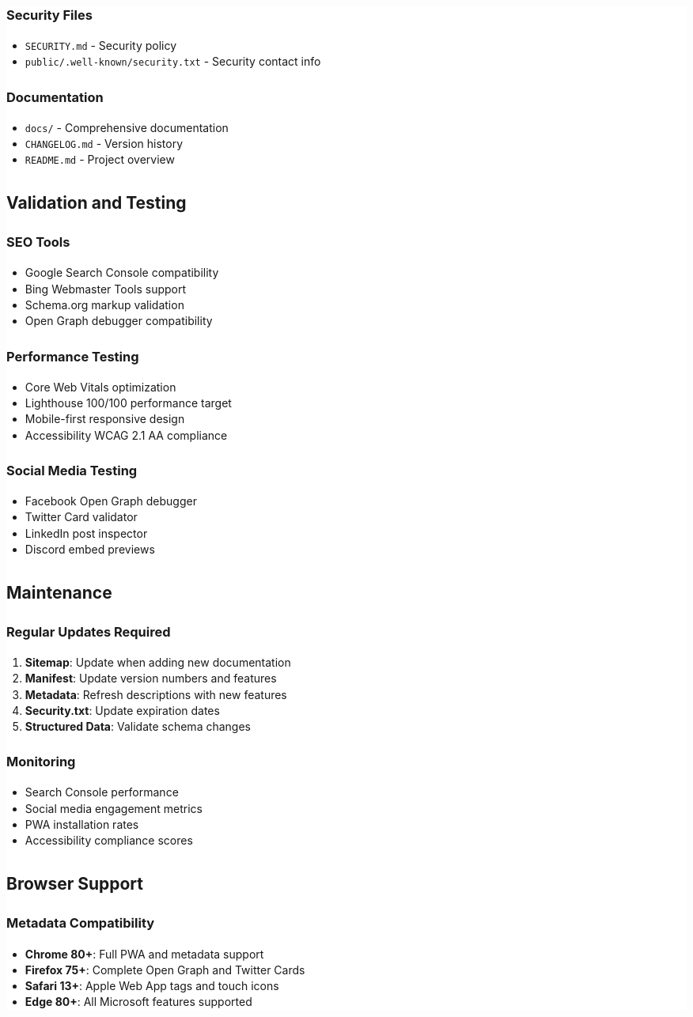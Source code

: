### Security Files
- `SECURITY.md` - Security policy
- `public/.well-known/security.txt` - Security contact info

### Documentation
- `docs/` - Comprehensive documentation
- `CHANGELOG.md` - Version history
- `README.md` - Project overview

## Validation and Testing

### SEO Tools
- Google Search Console compatibility
- Bing Webmaster Tools support
- Schema.org markup validation
- Open Graph debugger compatibility

### Performance Testing
- Core Web Vitals optimization
- Lighthouse 100/100 performance target
- Mobile-first responsive design
- Accessibility WCAG 2.1 AA compliance

### Social Media Testing
- Facebook Open Graph debugger
- Twitter Card validator
- LinkedIn post inspector
- Discord embed previews

## Maintenance

### Regular Updates Required
1. **Sitemap**: Update when adding new documentation
2. **Manifest**: Update version numbers and features
3. **Metadata**: Refresh descriptions with new features
4. **Security.txt**: Update expiration dates
5. **Structured Data**: Validate schema changes

### Monitoring
- Search Console performance
- Social media engagement metrics
- PWA installation rates
- Accessibility compliance scores

## Browser Support

### Metadata Compatibility
- **Chrome 80+**: Full PWA and metadata support
- **Firefox 75+**: Complete Open Graph and Twitter Cards
- **Safari 13+**: Apple Web App tags and touch icons
- **Edge 80+**: All Microsoft features supported
